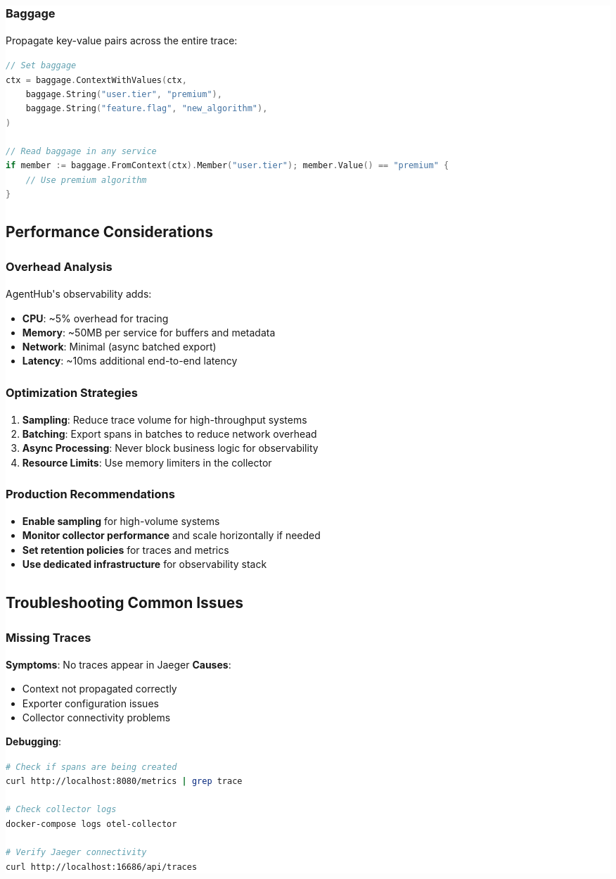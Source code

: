 ### Baggage

Propagate key-value pairs across the entire trace:

```go
// Set baggage
ctx = baggage.ContextWithValues(ctx,
    baggage.String("user.tier", "premium"),
    baggage.String("feature.flag", "new_algorithm"),
)

// Read baggage in any service
if member := baggage.FromContext(ctx).Member("user.tier"); member.Value() == "premium" {
    // Use premium algorithm
}
```

## Performance Considerations

### Overhead Analysis

AgentHub's observability adds:
- **CPU**: ~5% overhead for tracing
- **Memory**: ~50MB per service for buffers and metadata
- **Network**: Minimal (async batched export)
- **Latency**: ~10ms additional end-to-end latency

### Optimization Strategies

1. **Sampling**: Reduce trace volume for high-throughput systems
2. **Batching**: Export spans in batches to reduce network overhead
3. **Async Processing**: Never block business logic for observability
4. **Resource Limits**: Use memory limiters in the collector

### Production Recommendations

- **Enable sampling** for high-volume systems
- **Monitor collector performance** and scale horizontally if needed
- **Set retention policies** for traces and metrics
- **Use dedicated infrastructure** for observability stack

## Troubleshooting Common Issues

### Missing Traces

**Symptoms**: No traces appear in Jaeger
**Causes**:
- Context not propagated correctly
- Exporter configuration issues
- Collector connectivity problems

**Debugging**:
```bash
# Check if spans are being created
curl http://localhost:8080/metrics | grep trace

# Check collector logs
docker-compose logs otel-collector

# Verify Jaeger connectivity
curl http://localhost:16686/api/traces
```
